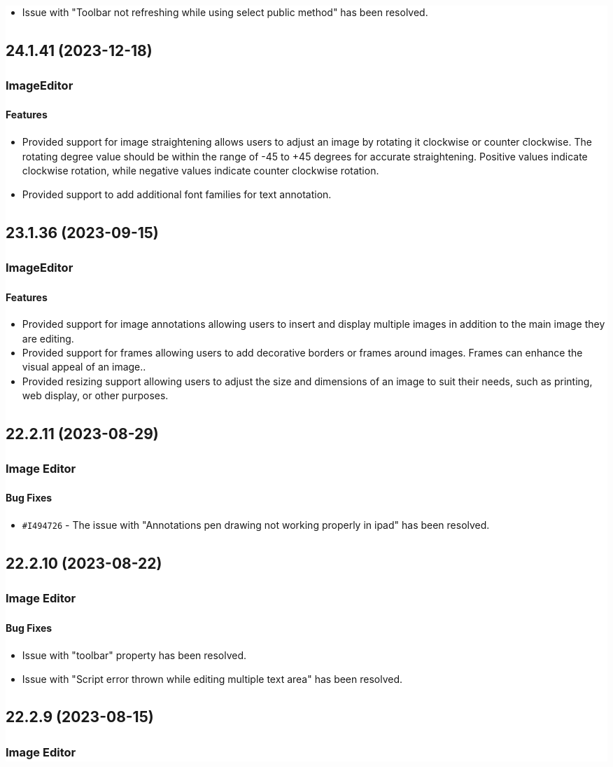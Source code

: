 - Issue with "Toolbar not refreshing while using select public method" has been resolved.

## 24.1.41 (2023-12-18)

### ImageEditor

#### Features

- Provided support for image straightening allows users to adjust an image by rotating it clockwise or counter clockwise. The rotating degree value should be within the range of -45 to +45 degrees for accurate straightening. Positive values indicate clockwise rotation, while negative values indicate counter clockwise rotation.

- Provided support to add additional font families for text annotation.

## 23.1.36 (2023-09-15)

### ImageEditor

#### Features

- Provided support for image annotations allowing users to insert and display multiple images in addition to the main image they are editing.
- Provided support for frames allowing users to add decorative borders or frames around images. Frames can enhance the visual appeal of an image..
- Provided resizing support allowing users to adjust the size and dimensions of an image to suit their needs, such as printing, web display, or other purposes.

## 22.2.11 (2023-08-29)

### Image Editor

#### Bug Fixes

- `#I494726` - The issue with "Annotations pen drawing not working properly in ipad" has been resolved.

## 22.2.10 (2023-08-22)

### Image Editor

#### Bug Fixes

- Issue with "toolbar" property has been resolved.

- Issue with "Script error thrown while editing multiple text area" has been resolved.

## 22.2.9 (2023-08-15)

### Image Editor
